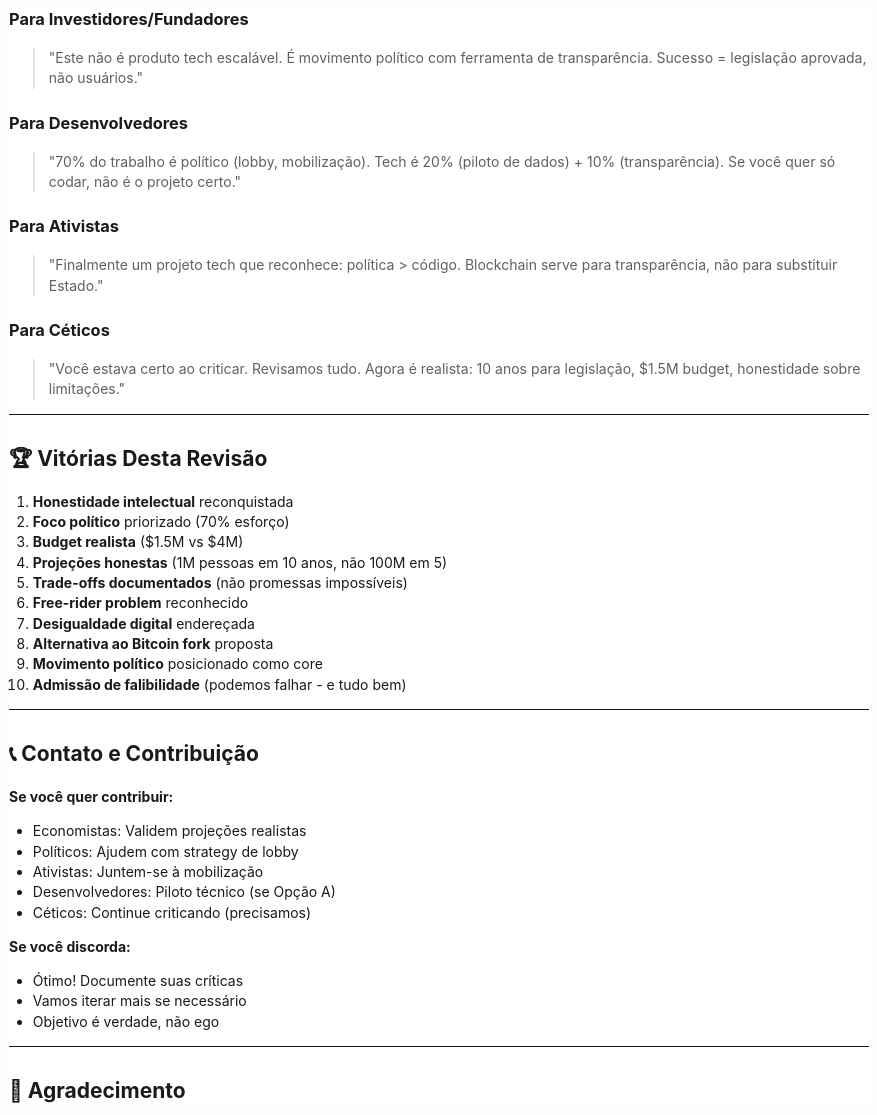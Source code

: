 ### Para Investidores/Fundadores
> "Este não é produto tech escalável. É movimento político com ferramenta de transparência. Sucesso = legislação aprovada, não usuários."

### Para Desenvolvedores
> "70% do trabalho é político (lobby, mobilização). Tech é 20% (piloto de dados) + 10% (transparência). Se você quer só codar, não é o projeto certo."

### Para Ativistas
> "Finalmente um projeto tech que reconhece: política > código. Blockchain serve para transparência, não para substituir Estado."

### Para Céticos
> "Você estava certo ao criticar. Revisamos tudo. Agora é realista: 10 anos para legislação, $1.5M budget, honestidade sobre limitações."

---

## 🏆 Vitórias Desta Revisão

1. **Honestidade intelectual** reconquistada
2. **Foco político** priorizado (70% esforço)
3. **Budget realista** ($1.5M vs $4M)
4. **Projeções honestas** (1M pessoas em 10 anos, não 100M em 5)
5. **Trade-offs documentados** (não promessas impossíveis)
6. **Free-rider problem** reconhecido
7. **Desigualdade digital** endereçada
8. **Alternativa ao Bitcoin fork** proposta
9. **Movimento político** posicionado como core
10. **Admissão de falibilidade** (podemos falhar - e tudo bem)

---

## 📞 Contato e Contribuição

**Se você quer contribuir:**
- Economistas: Validem projeções realistas
- Políticos: Ajudem com strategy de lobby
- Ativistas: Juntem-se à mobilização
- Desenvolvedores: Piloto técnico (se Opção A)
- Céticos: Continue criticando (precisamos)

**Se você discorda:**
- Ótimo! Documente suas críticas
- Vamos iterar mais se necessário
- Objetivo é verdade, não ego

---

## 🙏 Agradecimento
